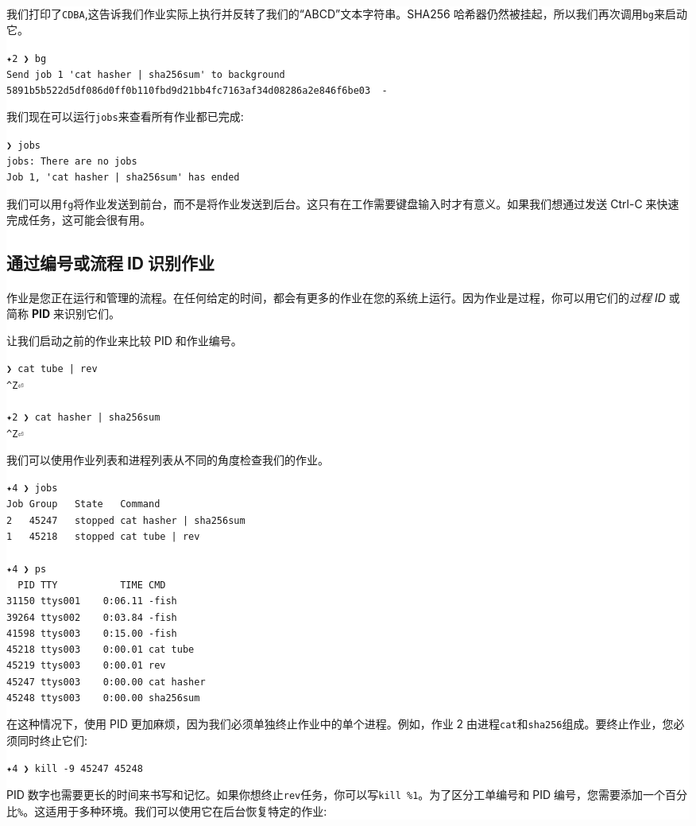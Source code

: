 我们打印了`CDBA`,这告诉我们作业实际上执行并反转了我们的“ABCD”文本字符串。SHA256 哈希器仍然被挂起，所以我们再次调用`bg`来启动它。

```
✦2 ❯ bg
Send job 1 'cat hasher | sha256sum' to background
5891b5b522d5df086d0ff0b110fbd9d21bb4fc7163af34d08286a2e846f6be03  -
```

我们现在可以运行`jobs`来查看所有作业都已完成:

```
❯ jobs
jobs: There are no jobs
Job 1, 'cat hasher | sha256sum' has ended
```

我们可以用`fg`将作业发送到前台，而不是将作业发送到后台。这只有在工作需要键盘输入时才有意义。如果我们想通过发送 Ctrl-C 来快速完成任务，这可能会很有用。

## 通过编号或流程 ID 识别作业

作业是您正在运行和管理的流程。在任何给定的时间，都会有更多的作业在您的系统上运行。因为作业是过程，你可以用它们的*过程 ID* 或简称 **PID** 来识别它们。

让我们启动之前的作业来比较 PID 和作业编号。

```
❯ cat tube | rev
^Z⏎

✦2 ❯ cat hasher | sha256sum
^Z⏎
```

我们可以使用作业列表和进程列表从不同的角度检查我们的作业。

```
✦4 ❯ jobs
Job	Group	State	Command
2	45247	stopped	cat hasher | sha256sum
1	45218	stopped	cat tube | rev

✦4 ❯ ps
  PID TTY           TIME CMD
31150 ttys001    0:06.11 -fish
39264 ttys002    0:03.84 -fish
41598 ttys003    0:15.00 -fish
45218 ttys003    0:00.01 cat tube
45219 ttys003    0:00.01 rev
45247 ttys003    0:00.00 cat hasher
45248 ttys003    0:00.00 sha256sum
```

在这种情况下，使用 PID 更加麻烦，因为我们必须单独终止作业中的单个进程。例如，作业 2 由进程`cat`和`sha256`组成。要终止作业，您必须同时终止它们:

```
✦4 ❯ kill -9 45247 45248
```

PID 数字也需要更长的时间来书写和记忆。如果你想终止`rev`任务，你可以写`kill %1`。为了区分工单编号和 PID 编号，您需要添加一个百分比`%`。这适用于多种环境。我们可以使用它在后台恢复特定的作业:
